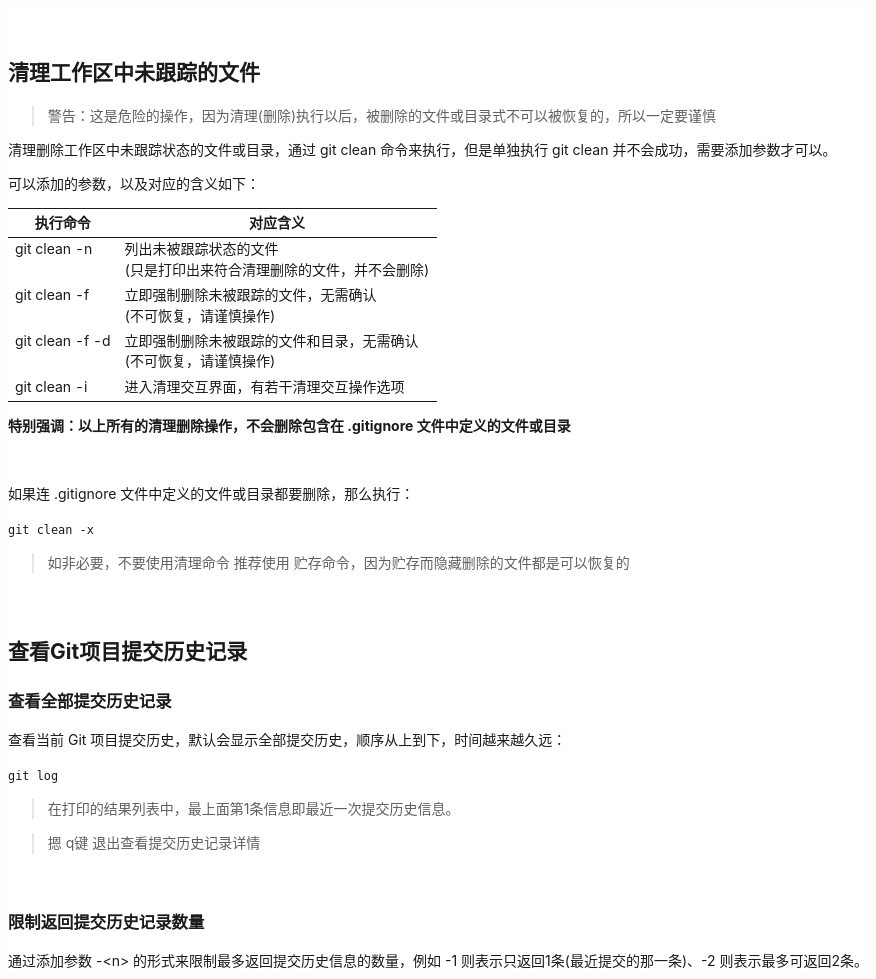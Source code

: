 <br>

## 清理工作区中未跟踪的文件

> 警告：这是危险的操作，因为清理(删除)执行以后，被删除的文件或目录式不可以被恢复的，所以一定要谨慎

清理删除工作区中未跟踪状态的文件或目录，通过 git clean 命令来执行，但是单独执行 git clean 并不会成功，需要添加参数才可以。

可以添加的参数，以及对应的含义如下：

| 执行命令        | 对应含义                                                     |
| --------------- | ------------------------------------------------------------ |
| git clean -n    | 列出未被跟踪状态的文件<br />(只是打印出来符合清理删除的文件，并不会删除) |
| git clean -f    | 立即强制删除未被跟踪的文件，无需确认<br />(不可恢复，请谨慎操作) |
| git clean -f -d | 立即强制删除未被跟踪的文件和目录，无需确认<br />(不可恢复，请谨慎操作) |
| git clean -i    | 进入清理交互界面，有若干清理交互操作选项                     |

**特别强调：以上所有的清理删除操作，不会删除包含在 .gitignore 文件中定义的文件或目录**



<br>

如果连 .gitignore 文件中定义的文件或目录都要删除，那么执行：

```
git clean -x
```

> 如非必要，不要使用清理命令
> 推荐使用 贮存命令，因为贮存而隐藏删除的文件都是可以恢复的



<br>

## 查看Git项目提交历史记录

### 查看全部提交历史记录

查看当前 Git 项目提交历史，默认会显示全部提交历史，顺序从上到下，时间越来越久远：

```
git log
```

> 在打印的结果列表中，最上面第1条信息即最近一次提交历史信息。

> 摁 q键 退出查看提交历史记录详情



<br>

### 限制返回提交历史记录数量

通过添加参数 -<n\> 的形式来限制最多返回提交历史信息的数量，例如 -1 则表示只返回1条(最近提交的那一条)、-2 则表示最多可返回2条。
